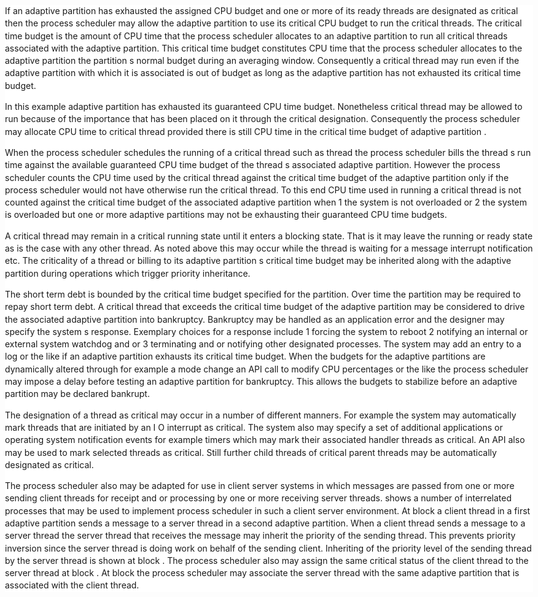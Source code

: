 If an adaptive partition has exhausted the assigned CPU budget and one or more of its ready threads are designated as critical then the process scheduler may allow the adaptive partition to use its critical CPU budget to run the critical threads. The critical time budget is the amount of CPU time that the process scheduler allocates to an adaptive partition to run all critical threads associated with the adaptive partition. This critical time budget constitutes CPU time that the process scheduler allocates to the adaptive partition the partition s normal budget during an averaging window. Consequently a critical thread may run even if the adaptive partition with which it is associated is out of budget as long as the adaptive partition has not exhausted its critical time budget.

In this example adaptive partition has exhausted its guaranteed CPU time budget. Nonetheless critical thread may be allowed to run because of the importance that has been placed on it through the critical designation. Consequently the process scheduler may allocate CPU time to critical thread provided there is still CPU time in the critical time budget of adaptive partition .

When the process scheduler schedules the running of a critical thread such as thread the process scheduler bills the thread s run time against the available guaranteed CPU time budget of the thread s associated adaptive partition. However the process scheduler counts the CPU time used by the critical thread against the critical time budget of the adaptive partition only if the process scheduler would not have otherwise run the critical thread. To this end CPU time used in running a critical thread is not counted against the critical time budget of the associated adaptive partition when 1 the system is not overloaded or 2 the system is overloaded but one or more adaptive partitions may not be exhausting their guaranteed CPU time budgets.

A critical thread may remain in a critical running state until it enters a blocking state. That is it may leave the running or ready state as is the case with any other thread. As noted above this may occur while the thread is waiting for a message interrupt notification etc. The criticality of a thread or billing to its adaptive partition s critical time budget may be inherited along with the adaptive partition during operations which trigger priority inheritance.

The short term debt is bounded by the critical time budget specified for the partition. Over time the partition may be required to repay short term debt. A critical thread that exceeds the critical time budget of the adaptive partition may be considered to drive the associated adaptive partition into bankruptcy. Bankruptcy may be handled as an application error and the designer may specify the system s response. Exemplary choices for a response include 1 forcing the system to reboot 2 notifying an internal or external system watchdog and or 3 terminating and or notifying other designated processes. The system may add an entry to a log or the like if an adaptive partition exhausts its critical time budget. When the budgets for the adaptive partitions are dynamically altered through for example a mode change an API call to modify CPU percentages or the like the process scheduler may impose a delay before testing an adaptive partition for bankruptcy. This allows the budgets to stabilize before an adaptive partition may be declared bankrupt.

The designation of a thread as critical may occur in a number of different manners. For example the system may automatically mark threads that are initiated by an I O interrupt as critical. The system also may specify a set of additional applications or operating system notification events for example timers which may mark their associated handler threads as critical. An API also may be used to mark selected threads as critical. Still further child threads of critical parent threads may be automatically designated as critical.

The process scheduler also may be adapted for use in client server systems in which messages are passed from one or more sending client threads for receipt and or processing by one or more receiving server threads. shows a number of interrelated processes that may be used to implement process scheduler in such a client server environment. At block a client thread in a first adaptive partition sends a message to a server thread in a second adaptive partition. When a client thread sends a message to a server thread the server thread that receives the message may inherit the priority of the sending thread. This prevents priority inversion since the server thread is doing work on behalf of the sending client. Inheriting of the priority level of the sending thread by the server thread is shown at block . The process scheduler also may assign the same critical status of the client thread to the server thread at block . At block the process scheduler may associate the server thread with the same adaptive partition that is associated with the client thread.
